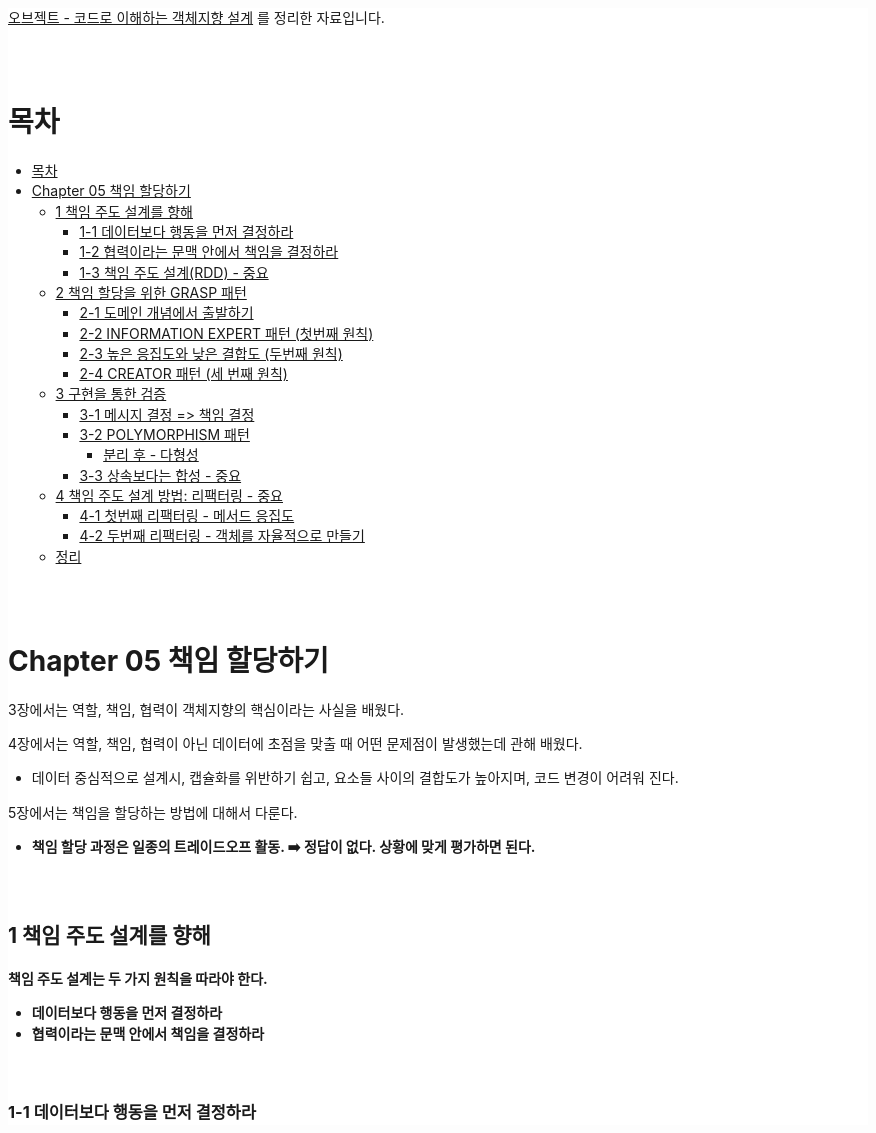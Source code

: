 [오브젝트 - 코드로 이해하는 객체지향 설계](http://www.yes24.com/Product/Goods/74219491?OzSrank=1) 를 정리한 자료입니다.

<br>

# 목차

- [목차](#목차)
- [Chapter 05 책임 할당하기](#chapter-05-책임-할당하기)
  - [1 책임 주도 설계를 향해](#1-책임-주도-설계를-향해)
    - [1-1 데이터보다 행동을 먼저 결정하라](#1-1-데이터보다-행동을-먼저-결정하라)
    - [1-2 협력이라는 문맥 안에서 책임을 결정하라](#1-2-협력이라는-문맥-안에서-책임을-결정하라)
    - [1-3 책임 주도 설계(RDD) - 중요](#1-3-책임-주도-설계rdd---중요)
  - [2 책임 할당을 위한 GRASP 패턴](#2-책임-할당을-위한-grasp-패턴)
    - [2-1 도메인 개념에서 출발하기](#2-1-도메인-개념에서-출발하기)
    - [2-2  INFORMATION EXPERT 패턴 (첫번째 원칙)](#2-2--information-expert-패턴-첫번째-원칙)
    - [2-3 높은 응집도와 낮은 결합도 (두번째 원칙)](#2-3-높은-응집도와-낮은-결합도-두번째-원칙)
    - [2-4 CREATOR 패턴 (세 번째 원칙)](#2-4-creator-패턴-세-번째-원칙)
  - [3 구현을 통한 검증](#3-구현을-통한-검증)
    - [3-1 메시지 결정 => 책임 결정](#3-1-메시지-결정--책임-결정)
    - [3-2 POLYMORPHISM 패턴](#3-2-polymorphism-패턴)
      - [분리 후 - 다형성](#분리-후---다형성)
    - [3-3 상속보다는 합성 - 중요](#3-3-상속보다는-합성---중요)
  - [4 책임 주도 설계 방법: 리팩터링 - 중요](#4-책임-주도-설계-방법-리팩터링---중요)
    - [4-1 첫번째 리팩터링 - 메서드 응집도](#4-1-첫번째-리팩터링---메서드-응집도)
    - [4-2 두번째 리팩터링 - 객체를 자율적으로 만들기](#4-2-두번째-리팩터링---객체를-자율적으로-만들기)
  - [정리](#정리)

<br>

# Chapter 05 책임 할당하기

3장에서는 역할, 책임, 협력이 객체지향의 핵심이라는 사실을 배웠다.

4장에서는 역할, 책임, 협력이 아닌 데이터에 초점을 맞출 때 어떤 문제점이 발생했는데 관해 배웠다.

* 데이터 중심적으로 설계시, 캡슐화를 위반하기 쉽고, 요소들 사이의 결합도가 높아지며, 코드 변경이 어려워 진다.

5장에서는 책임을 할당하는 방법에 대해서 다룬다.

* **책임 할당 과정은 일종의 트레이드오프 활동. :arrow_right: 정답이 없다. 상황에 맞게 평가하면 된다.**

<br>

## 1 책임 주도 설계를 향해

**책임 주도 설계는 두 가지 원칙을 따라야 한다.**

* **데이터보다 행동을 먼저 결정하라**
* **협력이라는 문맥 안에서 책임을 결정하라**

<br>

### 1-1 데이터보다 행동을 먼저 결정하라
